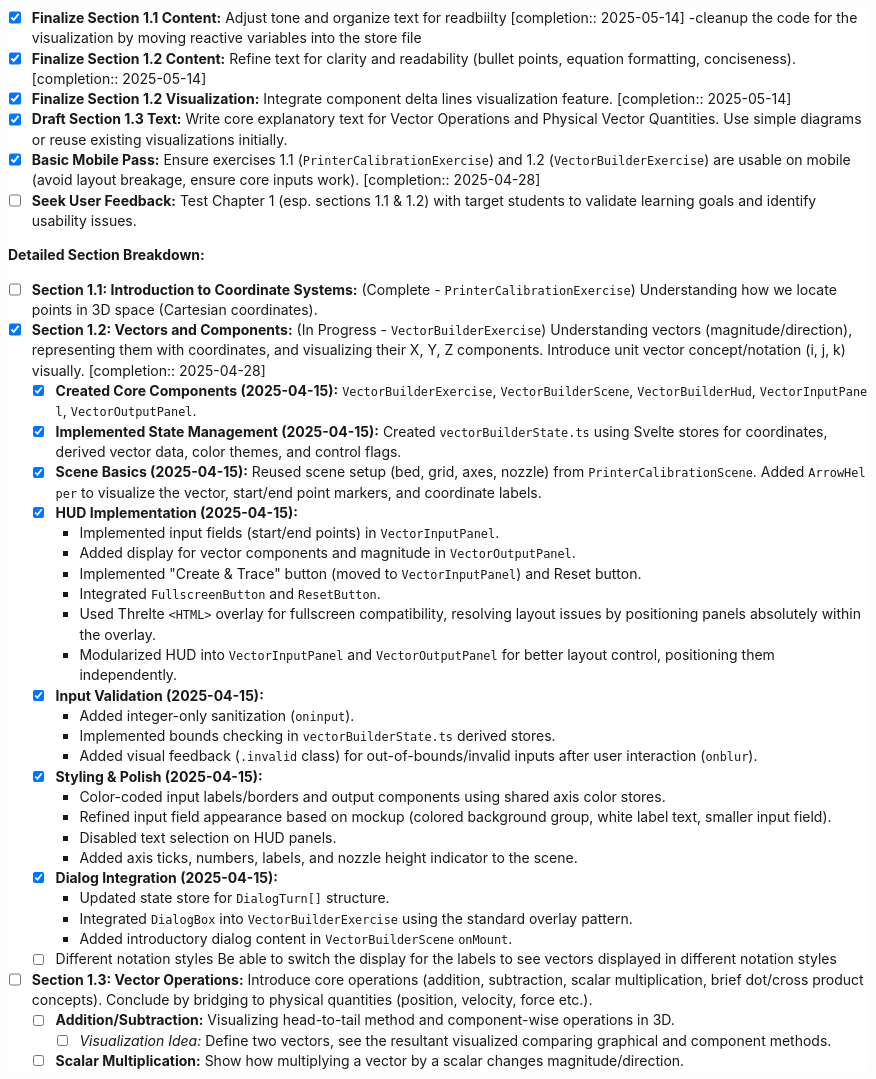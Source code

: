 - [x] **Finalize Section 1.1 Content:** Adjust tone and organize text for readbiilty [completion:: 2025-05-14]
      -cleanup the code for the visualization by moving reactive variables into the store file
- [x] **Finalize Section 1.2 Content:** Refine text for clarity and readability (bullet points, equation formatting, conciseness). [completion:: 2025-05-14]
- [x] **Finalize Section 1.2 Visualization:** Integrate component delta lines visualization feature. [completion:: 2025-05-14]
- [x] **Draft Section 1.3 Text:** Write core explanatory text for Vector Operations and Physical Vector Quantities. Use simple diagrams or reuse existing visualizations initially.
- [x] **Basic Mobile Pass:** Ensure exercises 1.1 (`PrinterCalibrationExercise`) and 1.2 (`VectorBuilderExercise`) are usable on mobile (avoid layout breakage, ensure core inputs work). [completion:: 2025-04-28]
- [ ] **Seek User Feedback:** Test Chapter 1 (esp. sections 1.1 & 1.2) with target students to validate learning goals and identify usability issues.

**Detailed Section Breakdown:**

- [ ] **Section 1.1: Introduction to Coordinate Systems:** (Complete - `PrinterCalibrationExercise`) Understanding how we locate points in 3D space (Cartesian coordinates).
- [x] **Section 1.2: Vectors and Components:** (In Progress - `VectorBuilderExercise`) Understanding vectors (magnitude/direction), representing them with coordinates, and visualizing their X, Y, Z components. Introduce unit vector concept/notation (i, j, k) visually. [completion:: 2025-04-28]
  - [x] **Created Core Components (2025-04-15):** `VectorBuilderExercise`, `VectorBuilderScene`, `VectorBuilderHud`, `VectorInputPanel`, `VectorOutputPanel`.
  - [x] **Implemented State Management (2025-04-15):** Created `vectorBuilderState.ts` using Svelte stores for coordinates, derived vector data, color themes, and control flags.
  - [x] **Scene Basics (2025-04-15):** Reused scene setup (bed, grid, axes, nozzle) from `PrinterCalibrationScene`. Added `ArrowHelper` to visualize the vector, start/end point markers, and coordinate labels.
  - [x] **HUD Implementation (2025-04-15):**
    - Implemented input fields (start/end points) in `VectorInputPanel`.
    - Added display for vector components and magnitude in `VectorOutputPanel`.
    - Implemented "Create & Trace" button (moved to `VectorInputPanel`) and Reset button.
    - Integrated `FullscreenButton` and `ResetButton`.
    - Used Threlte `<HTML>` overlay for fullscreen compatibility, resolving layout issues by positioning panels absolutely within the overlay.
    - Modularized HUD into `VectorInputPanel` and `VectorOutputPanel` for better layout control, positioning them independently.
  - [x] **Input Validation (2025-04-15):**
    - Added integer-only sanitization (`oninput`).
    - Implemented bounds checking in `vectorBuilderState.ts` derived stores.
    - Added visual feedback (`.invalid` class) for out-of-bounds/invalid inputs after user interaction (`onblur`).
  - [x] **Styling & Polish (2025-04-15):**
    - Color-coded input labels/borders and output components using shared axis color stores.
    - Refined input field appearance based on mockup (colored background group, white label text, smaller input field).
    - Disabled text selection on HUD panels.
    - Added axis ticks, numbers, labels, and nozzle height indicator to the scene.
  - [x] **Dialog Integration (2025-04-15):**
    - Updated state store for `DialogTurn[]` structure.
    - Integrated `DialogBox` into `VectorBuilderExercise` using the standard overlay pattern.
    - Added introductory dialog content in `VectorBuilderScene` `onMount`.
  - [ ] Different notation styles
        Be able to switch the display for the labels to see vectors displayed in different notation styles
- [ ] **Section 1.3: Vector Operations:** Introduce core operations (addition, subtraction, scalar multiplication, brief dot/cross product concepts). Conclude by bridging to physical quantities (position, velocity, force etc.).
  - [ ] **Addition/Subtraction:** Visualizing head-to-tail method and component-wise operations in 3D.
    - [ ] _Visualization Idea:_ Define two vectors, see the resultant visualized comparing graphical and component methods.
  - [ ] **Scalar Multiplication:** Show how multiplying a vector by a scalar changes magnitude/direction.